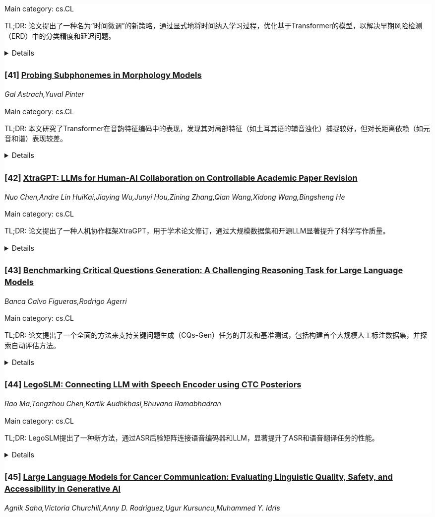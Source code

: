 Main category: cs.CL

TL;DR: 论文提出了一种名为“时间微调”的新策略，通过显式地将时间纳入学习过程，优化基于Transformer的模型，以解决早期风险检测（ERD）中的分类精度和延迟问题。


<details><summary>Details</summary></details>


### [41] [Probing Subphonemes in Morphology Models](https://arxiv.org/abs/2505.11297)
*Gal Astrach,Yuval Pinter*

Main category: cs.CL

TL;DR: 本文研究了Transformer在音韵特征编码中的表现，发现其对局部特征（如土耳其语的辅音浊化）捕捉较好，但对长距离依赖（如元音和谐）表现较差。


<details><summary>Details</summary></details>


### [42] [XtraGPT: LLMs for Human-AI Collaboration on Controllable Academic Paper Revision](https://arxiv.org/abs/2505.11336)
*Nuo Chen,Andre Lin HuiKai,Jiaying Wu,Junyi Hou,Zining Zhang,Qian Wang,Xidong Wang,Bingsheng He*

Main category: cs.CL

TL;DR: 论文提出了一种人机协作框架XtraGPT，用于学术论文修订，通过大规模数据集和开源LLM显著提升了科学写作质量。


<details><summary>Details</summary></details>


### [43] [Benchmarking Critical Questions Generation: A Challenging Reasoning Task for Large Language Models](https://arxiv.org/abs/2505.11341)
*Banca Calvo Figueras,Rodrigo Agerri*

Main category: cs.CL

TL;DR: 论文提出了一个全面的方法来支持关键问题生成（CQs-Gen）任务的开发和基准测试，包括构建首个大规模人工标注数据集，并探索自动评估方法。


<details><summary>Details</summary></details>


### [44] [LegoSLM: Connecting LLM with Speech Encoder using CTC Posteriors](https://arxiv.org/abs/2505.11352)
*Rao Ma,Tongzhou Chen,Kartik Audhkhasi,Bhuvana Ramabhadran*

Main category: cs.CL

TL;DR: LegoSLM提出了一种新方法，通过ASR后验矩阵连接语音编码器和LLM，显著提升了ASR和语音翻译任务的性能。


<details><summary>Details</summary></details>


### [45] [Large Language Models for Cancer Communication: Evaluating Linguistic Quality, Safety, and Accessibility in Generative AI](https://arxiv.org/abs/2505.10472)
*Agnik Saha,Victoria Churchill,Anny D. Rodriguez,Ugur Kursuncu,Muhammed Y. Idris*
